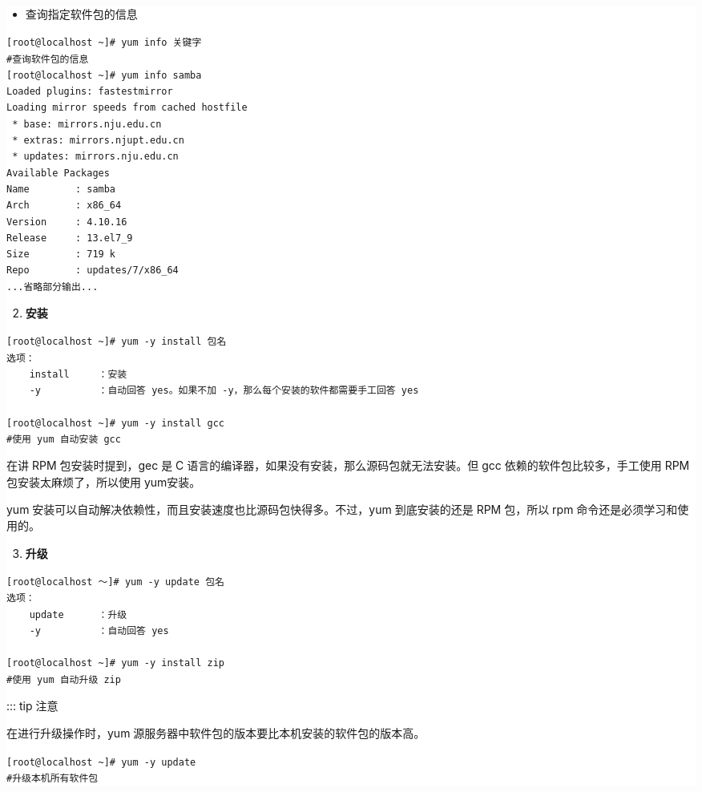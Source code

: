 - 查询指定软件包的信息

```shell
[root@localhost ~]# yum info 关键字
#查询软件包的信息
[root@localhost ~]# yum info samba
Loaded plugins: fastestmirror
Loading mirror speeds from cached hostfile
 * base: mirrors.nju.edu.cn
 * extras: mirrors.njupt.edu.cn
 * updates: mirrors.nju.edu.cn
Available Packages
Name        : samba
Arch        : x86_64
Version     : 4.10.16
Release     : 13.el7_9
Size        : 719 k
Repo        : updates/7/x86_64
...省略部分输出...
```

2. **安装**

```shell
[root@localhost ~]# yum -y install 包名
选项：
	install		：安装
	-y			：自动回答 yes。如果不加 -y，那么每个安装的软件都需要手工回答 yes

[root@localhost ~]# yum -y install gcc
#使用 yum 自动安装 gcc
```

在讲 RPM 包安装时提到，gec 是 C 语言的编译器，如果没有安装，那么源码包就无法安装。但 gcc 依赖的软件包比较多，手工使用 RPM 包安装太麻烦了，所以使用 yum安装。

yum 安装可以自动解决依赖性，而且安装速度也比源码包快得多。不过，yum 到底安装的还是 RPM 包，所以 rpm 命令还是必须学习和使用的。

3. **升级**

```shell
[root@localhost ～]# yum -y update 包名
选项：
    update		：升级
	-y			：自动回答 yes

[root@localhost ~]# yum -y install zip
#使用 yum 自动升级 zip
```

::: tip 注意

在进行升级操作时，yum 源服务器中软件包的版本要比本机安装的软件包的版本高。

```shell
[root@localhost ~]# yum -y update
#升级本机所有软件包
```
